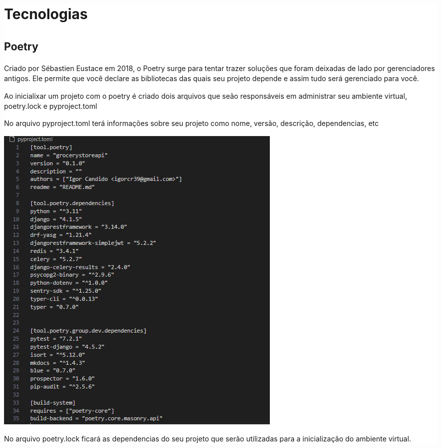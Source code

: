 # Tecnologias

## Poetry ##
Criado por Sébastien Eustace em 2018, o Poetry surge para tentar trazer soluções que foram deixadas de lado por gerenciadores antigos. Ele permite que você declare as bibliotecas das quais seu projeto depende e assim tudo será gerenciado para você.

Ao inicialixar um projeto com o poetry é criado dois arquivos que seão responsáveis em administrar seu ambiente virtual, poetry.lock e pyproject.toml

No arquivo pyproject.toml terá informações sobre seu projeto como nome, versão, descrição, dependencias, etc

![Mobile 1](./assets/poetry/pyproject.png)

No arquivo poetry.lock ficará as dependencias do seu projeto que serão utilizadas para a inicialização do ambiente virtual.
